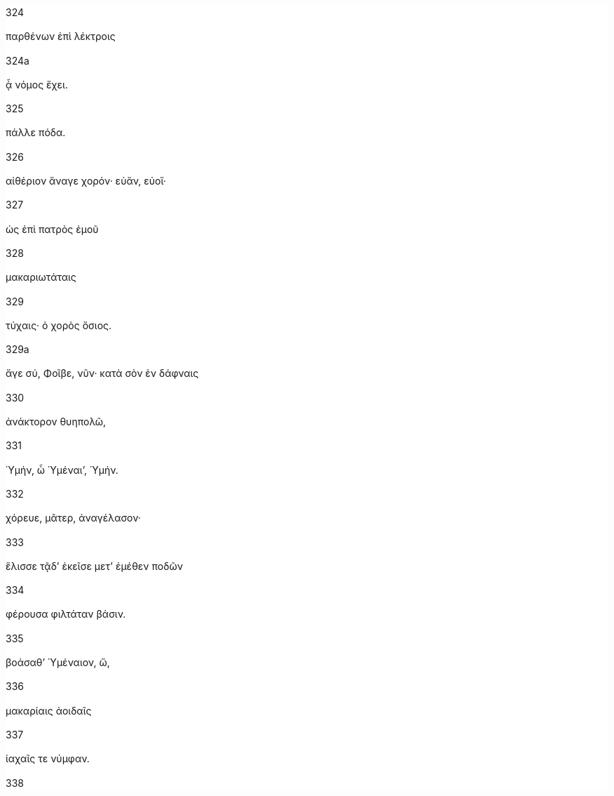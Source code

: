 324

παρθένων ἐπὶ λέκτροις

324a

ᾇ νόμος ἔχει.

325

πάλλε πόδα.

326

αἰθέριον ἄναγε χορόν· εὐἅν, εὐοἵ·

327

ὡς ἐπὶ πατρὸς ἐμοῦ

328

μακαριωτάταις

329

τύχαις· ὁ χορὸς ὅσιος.

329a

ἄγε σύ, Φοῖβε, νῦν· κατὰ σὸν ἐν δάφναις

330

ἀνάκτορον θυηπολῶ,

331

Ὑμήν, ὦ Ὑμέναιʼ, Ὑμήν.

332

χόρευε, μᾶτερ, ἀναγέλασον·

333

ἕλισσε τᾷδʼ ἐκεῖσε μετʼ ἐμέθεν ποδῶν

334

φέρουσα φιλτάταν βάσιν.

335

βοάσαθʼ Ὑμέναιον, ὤ,

336

μακαρίαις ἀοιδαῖς

337

ἰαχαῖς τε νύμφαν.

338
